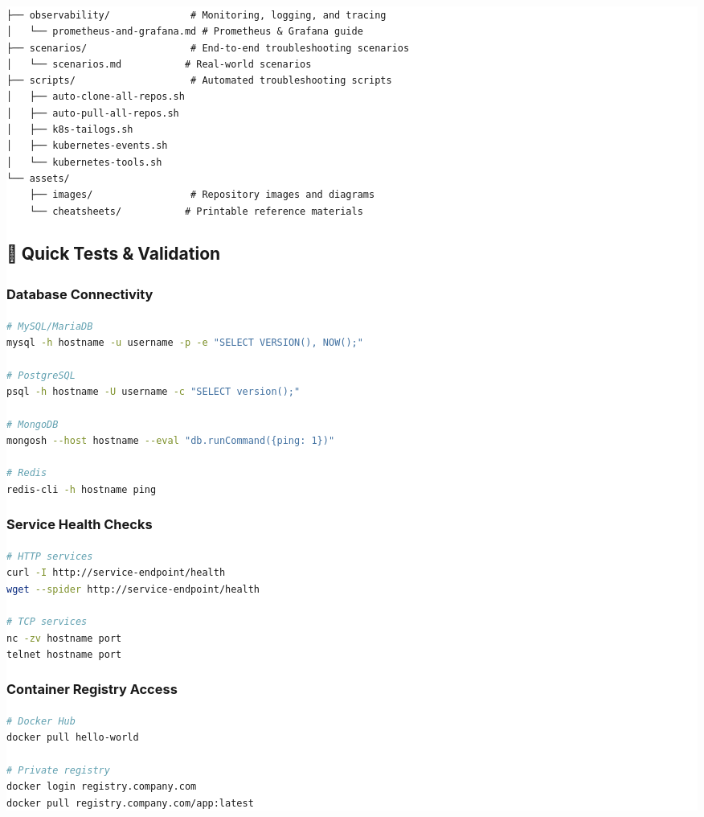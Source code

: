 ```
├── observability/              # Monitoring, logging, and tracing
│   └── prometheus-and-grafana.md # Prometheus & Grafana guide
├── scenarios/                  # End-to-end troubleshooting scenarios
│   └── scenarios.md           # Real-world scenarios
├── scripts/                    # Automated troubleshooting scripts
│   ├── auto-clone-all-repos.sh
│   ├── auto-pull-all-repos.sh
│   ├── k8s-tailogs.sh
│   ├── kubernetes-events.sh
│   └── kubernetes-tools.sh
└── assets/
    ├── images/                 # Repository images and diagrams
    └── cheatsheets/           # Printable reference materials
```

## 🧪 Quick Tests & Validation

### Database Connectivity
```bash
# MySQL/MariaDB
mysql -h hostname -u username -p -e "SELECT VERSION(), NOW();"

# PostgreSQL
psql -h hostname -U username -c "SELECT version();"

# MongoDB
mongosh --host hostname --eval "db.runCommand({ping: 1})"

# Redis
redis-cli -h hostname ping
```

### Service Health Checks
```bash
# HTTP services
curl -I http://service-endpoint/health
wget --spider http://service-endpoint/health

# TCP services
nc -zv hostname port
telnet hostname port
```

### Container Registry Access
```bash
# Docker Hub
docker pull hello-world

# Private registry
docker login registry.company.com
docker pull registry.company.com/app:latest
```
